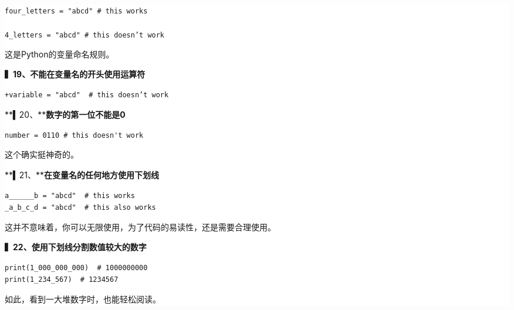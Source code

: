
```
four_letters = "abcd" # this works

4_letters = "abcd" # this doesn’t work
```



这是Python的变量命名规则。





**▍19、不能在变量名的开头使用运算符**



```
+variable = "abcd"  # this doesn’t work
```





**▍20、****数字的第一位不能是0**



```
number = 0110 # this doesn't work
```



这个确实挺神奇的。





**▍21、****在变量名的任何地方使用下划线**



```
a______b = "abcd"  # this works
_a_b_c_d = "abcd"  # this also works
```



这并不意味着，你可以无限使用，为了代码的易读性，还是需要合理使用。





**▍22、使用下划线分割数值较大的数字**



```
print(1_000_000_000)  # 1000000000
print(1_234_567)  # 1234567
```



如此，看到一大堆数字时，也能轻松阅读。

